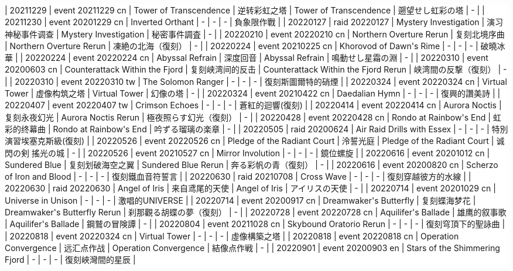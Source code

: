 | 20211229   | event 20211229 cn        | Tower of Transcendence                       | 逆转彩虹之塔           | Tower of Transcendence                       | 遡望せし虹彩の塔                     | -                        |
| 20211230   | event 20201229 cn        | Inverted Orthant                             | -                      | -                                            | -                                    | 負象限作戰               |
| 20220127   | raid 20220127            | Mystery Investigation                        | 演习神秘事件调查       | Mystery Investigation                        | 秘密事件調査                         | -                        |
| 20220210   | event 20220210 cn        | Northern Overture Rerun                      | 复刻北境序曲           | Northern Overture Rerun                      | 凍絶の北海（復刻）                   | -                        |
| 20220224   | event 20210225 cn        | Khorovod of Dawn's Rime                      | -                      | -                                            | -                                    | 破曉冰華                 |
| 20220224   | event 20220224 cn        | Abyssal Refrain                              | 深度回音               | Abyssal Refrain                              | 鳴動せし星霜の淵                     | -                        |
| 20220310   | event 20200603 cn        | Counterattack Within the Fjord               | 复刻峡湾间的反击       | Counterattack Within the Fjord Rerun         | 峡湾間の反撃（復刻）                 | -                        |
| 20220310   | event 20220310 tw        | The Solomon Ranger                           | -                      | -                                            | -                                    | 復刻斯圖爾特的硝煙       |
| 20220324   | event 20220324 cn        | Virtual Tower                                | 虚像构筑之塔           | Virtual Tower                                | 幻像の塔                             | -                        |
| 20220324   | event 20210422 cn        | Daedalian Hymn                               | -                      | -                                            | -                                    | 復興的讚美詩             |
| 20220407   | event 20220407 tw        | Crimson Echoes                               | -                      | -                                            | -                                    | 蒼紅的迴響(復刻)         |
| 20220414   | event 20220414 cn        | Aurora Noctis                                | 复刻永夜幻光           | Aurora Noctis Rerun                          | 極夜照らす幻光（復刻）               | -                        |
| 20220428   | event 20220428 cn        | Rondo at Rainbow's End                       | 虹彩的终幕曲           | Rondo at Rainbow's End                       | 吟ずる瑠璃の楽章                     | -                        |
| 20220505   | raid 20200624            | Air Raid Drills with Essex                   | -                      | -                                            | -                                    | 特別演習埃塞克斯級(復刻) |
| 20220526   | event 20220526 cn        | Pledge of the Radiant Court                  | 泠誓光庭               | Pledge of the Radiant Court                  | 诚閃の剣 搖光の城                    | -                        |
| 20220526   | event 20210527 cn        | Mirror Involution                            | -                      | -                                            | -                                    | 鏡位螺旋                 |
| 20220616   | event 20201012 cn        | Sundered Blue                                | 复刻划破海空之翼       | Sundered Blue Rerun                          | 奔る彩帆の青（復刻）                 | -                        |
| 20220616   | event 20200820 cn        | Scherzo of Iron and Blood                    | -                      | -                                            | -                                    | 復刻鐵血音符誓言         |
| 20220630   | raid 20210708            | Cross Wave                                   | -                      | -                                            | -                                    | 復刻穿越彼方的水線       |
| 20220630   | raid 20220630            | Angel of Iris                                | 来自鸢尾的天使         | Angel of Iris                                | アイリスの天使                       | -                        |
| 20220714   | event 20201029 cn        | Universe in Unison                           | -                      | -                                            | -                                    | 激唱的UNIVERSE           |
| 20220714   | event 20200917 cn        | Dreamwaker's Butterfly                       | 复刻蝶海梦花           | Dreamwaker's Butterfly Rerun                 | 刹那觀る胡蝶の夢（復刻）             | -                        |
| 20220728   | event 20220728 cn        | Aquilifer's Ballade                          | 雄鹰的叙事歌           | Aquilifer's Ballade                          | 鋼鷲の冒険譚                         | -                        |
| 20220804   | event 20211028 cn        | Skybound Oratorio Rerun                      | -                      | -                                            | -                                    | 復刻穹頂下的聖詠曲       |
| 20220818   | event 20220324 cn        | Virtual Tower                                | -                      | -                                            | -                                    | 虛像構築之塔             |
| 20220818   | event 20220818 cn        | Operation Convergence                        | 远汇点作战             | Operation Convergence                        | 結像点作戦                           | -                        |
| 20220901   | event 20200903 en        | Stars of the Shimmering Fjord                | -                      | -                                            | -                                    | 復刻峽灣間的星辰         |